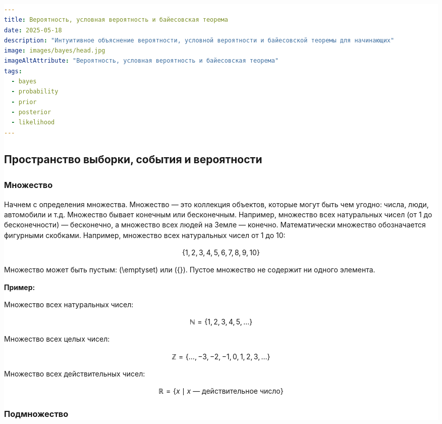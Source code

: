 ```yaml
---
title: Вероятность, условная вероятность и байесовская теорема
date: 2025-05-18
description: "Интуитивное объяснение вероятности, условной вероятности и байесовской теоремы для начинающих"
image: images/bayes/head.jpg
imageAltAttribute: "Вероятность, условная вероятность и байесовская теорема"
tags:
  - bayes
  - probability
  - prior
  - posterior
  - likelihood
---
```


## Пространство выборки, события и вероятности

### Множество

Начнем с определения множества. Множество — это коллекция объектов, которые могут быть чем угодно: числа, люди, автомобили и т.д. Множество бывает конечным или бесконечным. Например, множество всех натуральных чисел (от 1 до бесконечности) — бесконечно, а множество всех людей на Земле — конечно. Математически множество обозначается фигурными скобками. Например, множество всех натуральных чисел от 1 до 10:

$$
\{1, 2, 3, 4, 5, 6, 7, 8, 9, 10\}
$$

Множество может быть пустым: \(\emptyset\) или \(\{\}\). Пустое множество не содержит ни одного элемента.

**Пример:**

Множество всех натуральных чисел:

$$
\mathbb{N} = \{1, 2, 3, 4, 5, \ldots\}
$$

Множество всех целых чисел:

$$
\mathbb{Z} = \{\ldots, -3, -2, -1, 0, 1, 2, 3, \ldots\}
$$

Множество всех действительных чисел:

$$
\mathbb{R} = \{x \mid x \text{ — действительное число}\}
$$

### Подмножество
